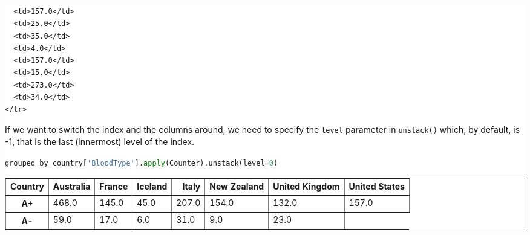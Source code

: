      <td>157.0</td>
      <td>25.0</td>
      <td>35.0</td>
      <td>4.0</td>
      <td>157.0</td>
      <td>15.0</td>
      <td>273.0</td>
      <td>34.0</td>
    </tr>
  </tbody>
</table>
</div>



If we want to switch the index and the columns around, we need to specify the `level` parameter in  `unstack()` which, by default, is -1, that is the last (innermost) level of the index.


```python
grouped_by_country['BloodType'].apply(Counter).unstack(level=0)
```

<div>
<style scoped>
    .dataframe tbody tr th:only-of-type {
        vertical-align: middle;
    }
    .dataframe tbody tr th {
        vertical-align: top;
    }
    .dataframe thead th {
        text-align: right;
    }
</style>
<table border="1" class="dataframe">
  <thead>
    <tr style="text-align: right;">
      <th>Country</th>
      <th>Australia</th>
      <th>France</th>
      <th>Iceland</th>
      <th>Italy</th>
      <th>New Zealand</th>
      <th>United Kingdom</th>
      <th>United States</th>
    </tr>
  </thead>
  <tbody>
    <tr>
      <th>A+</th>
      <td>468.0</td>
      <td>145.0</td>
      <td>45.0</td>
      <td>207.0</td>
      <td>154.0</td>
      <td>132.0</td>
      <td>157.0</td>
    </tr>
    <tr>
      <th>A-</th>
      <td>59.0</td>
      <td>17.0</td>
      <td>6.0</td>
      <td>31.0</td>
      <td>9.0</td>
      <td>23.0</td>